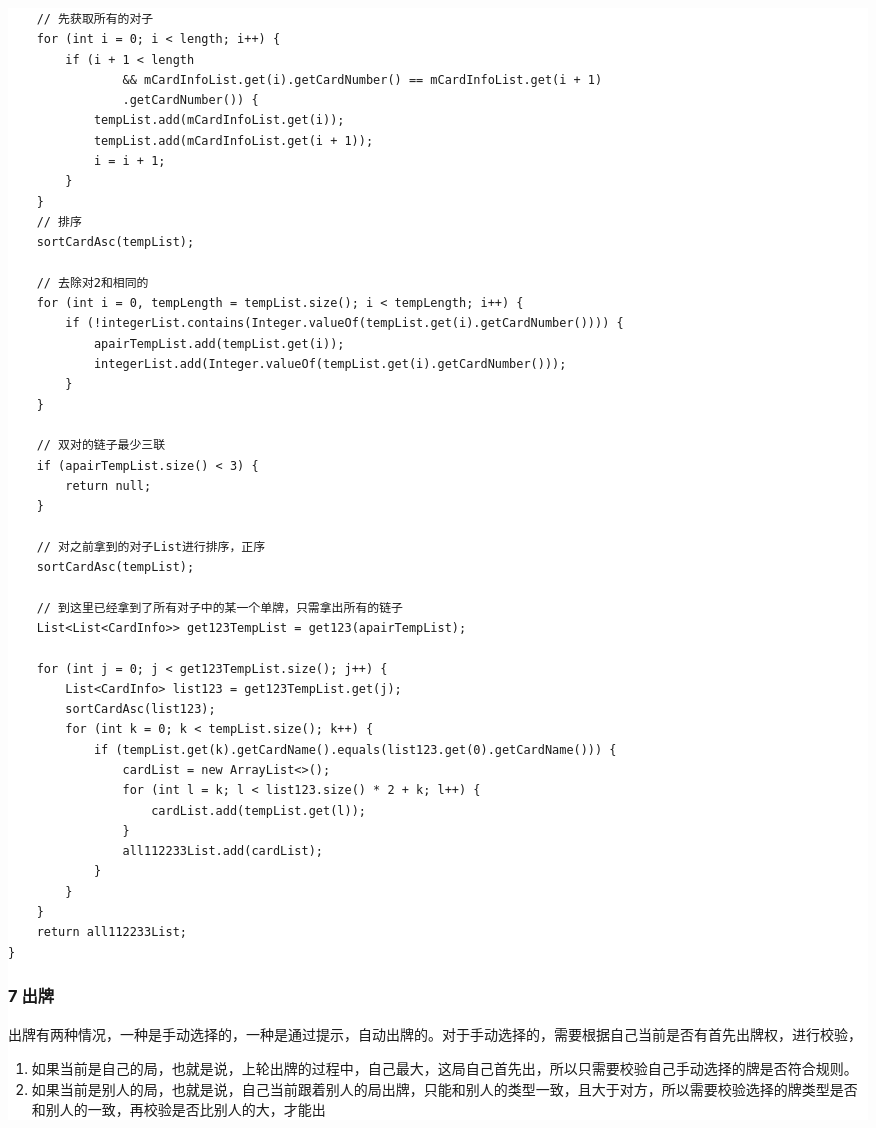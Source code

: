         // 先获取所有的对子
        for (int i = 0; i < length; i++) {
            if (i + 1 < length
                    && mCardInfoList.get(i).getCardNumber() == mCardInfoList.get(i + 1)
                    .getCardNumber()) {
                tempList.add(mCardInfoList.get(i));
                tempList.add(mCardInfoList.get(i + 1));
                i = i + 1;
            }
        }
        // 排序
        sortCardAsc(tempList);
    
        // 去除对2和相同的
        for (int i = 0, tempLength = tempList.size(); i < tempLength; i++) {
            if (!integerList.contains(Integer.valueOf(tempList.get(i).getCardNumber()))) {
                apairTempList.add(tempList.get(i));
                integerList.add(Integer.valueOf(tempList.get(i).getCardNumber()));
            }
        }
    
        // 双对的链子最少三联
        if (apairTempList.size() < 3) {
            return null;
        }
    
        // 对之前拿到的对子List进行排序，正序
        sortCardAsc(tempList);
    
        // 到这里已经拿到了所有对子中的某一个单牌，只需拿出所有的链子
        List<List<CardInfo>> get123TempList = get123(apairTempList);
    
        for (int j = 0; j < get123TempList.size(); j++) {
            List<CardInfo> list123 = get123TempList.get(j);
            sortCardAsc(list123);
            for (int k = 0; k < tempList.size(); k++) {
                if (tempList.get(k).getCardName().equals(list123.get(0).getCardName())) {
                    cardList = new ArrayList<>();
                    for (int l = k; l < list123.size() * 2 + k; l++) {
                        cardList.add(tempList.get(l));
                    }
                    all112233List.add(cardList);
                }
            }
        }
        return all112233List;
    }
    

### 7 出牌

出牌有两种情况，一种是手动选择的，一种是通过提示，自动出牌的。对于手动选择的，需要根据自己当前是否有首先出牌权，进行校验，

1. 如果当前是自己的局，也就是说，上轮出牌的过程中，自己最大，这局自己首先出，所以只需要校验自己手动选择的牌是否符合规则。
2. 如果当前是别人的局，也就是说，自己当前跟着别人的局出牌，只能和别人的类型一致，且大于对方，所以需要校验选择的牌类型是否和别人的一致，再校验是否比别人的大，才能出
